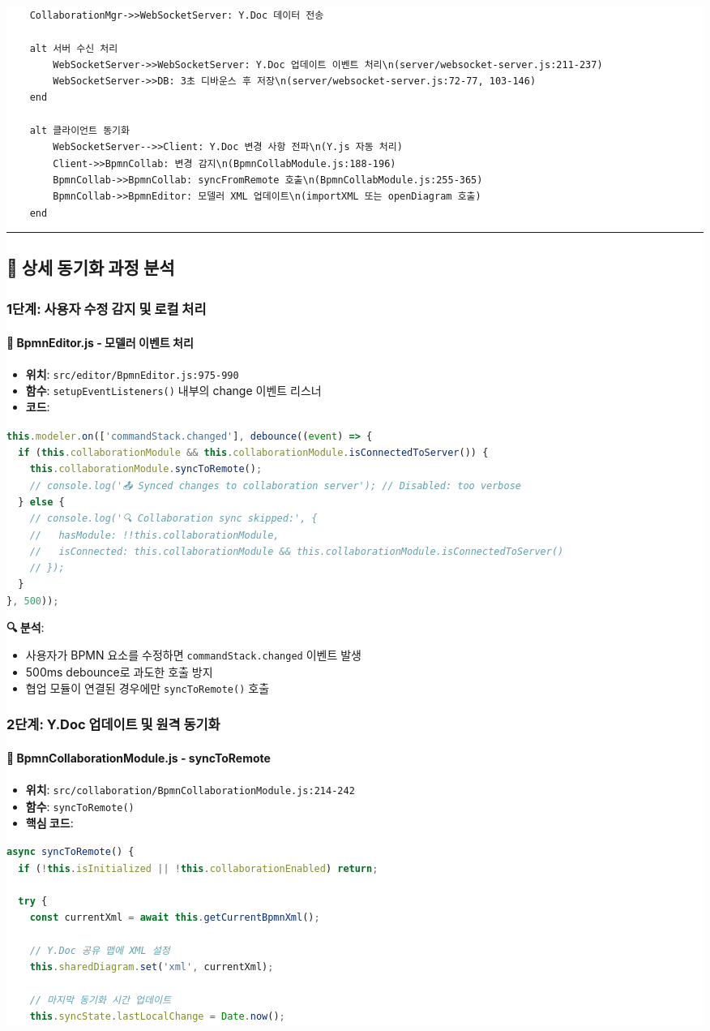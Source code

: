 ```mermaid
    CollaborationMgr->>WebSocketServer: Y.Doc 데이터 전송

    alt 서버 수신 처리
        WebSocketServer->>WebSocketServer: Y.Doc 업데이트 이벤트 처리\n(server/websocket-server.js:211-237)
        WebSocketServer->>DB: 3초 디바운스 후 저장\n(server/websocket-server.js:72-77, 103-146)
    end

    alt 클라이언트 동기화
        WebSocketServer-->>Client: Y.Doc 변경 사항 전파\n(Y.js 자동 처리)
        Client->>BpmnCollab: 변경 감지\n(BpmnCollabModule.js:188-196)
        BpmnCollab->>BpmnCollab: syncFromRemote 호출\n(BpmnCollabModule.js:255-365)
        BpmnCollab->>BpmnEditor: 모델러 XML 업데이트\n(importXML 또는 openDiagram 호출)
    end

```

---

## 📝 상세 동기화 과정 분석

### 1단계: 사용자 수정 감지 및 로컬 처리

#### 📍 **BpmnEditor.js - 모델러 이벤트 처리**
- **위치**: `src/editor/BpmnEditor.js:975-990`
- **함수**: `setupEventListeners()` 내부의 change 이벤트 리스너
- **코드**:
```javascript
this.modeler.on(['commandStack.changed'], debounce((event) => {
  if (this.collaborationModule && this.collaborationModule.isConnectedToServer()) {
    this.collaborationModule.syncToRemote();
    // console.log('📤 Synced changes to collaboration server'); // Disabled: too verbose
  } else {
    // console.log('🔍 Collaboration sync skipped:', {
    //   hasModule: !!this.collaborationModule,
    //   isConnected: this.collaborationModule && this.collaborationModule.isConnectedToServer()
    // });
  }
}, 500));
```

**🔍 분석**:
- 사용자가 BPMN 요소를 수정하면 `commandStack.changed` 이벤트 발생
- 500ms debounce로 과도한 호출 방지
- 협업 모듈이 연결된 경우에만 `syncToRemote()` 호출

### 2단계: Y.Doc 업데이트 및 원격 동기화

#### 📍 **BpmnCollaborationModule.js - syncToRemote**
- **위치**: `src/collaboration/BpmnCollaborationModule.js:214-242`
- **함수**: `syncToRemote()`
- **핵심 코드**:
```javascript
async syncToRemote() {
  if (!this.isInitialized || !this.collaborationEnabled) return;
  
  try {
    const currentXml = await this.getCurrentBpmnXml();
    
    // Y.Doc 공유 맵에 XML 설정
    this.sharedDiagram.set('xml', currentXml);
    
    // 마지막 동기화 시간 업데이트
    this.syncState.lastLocalChange = Date.now();
```